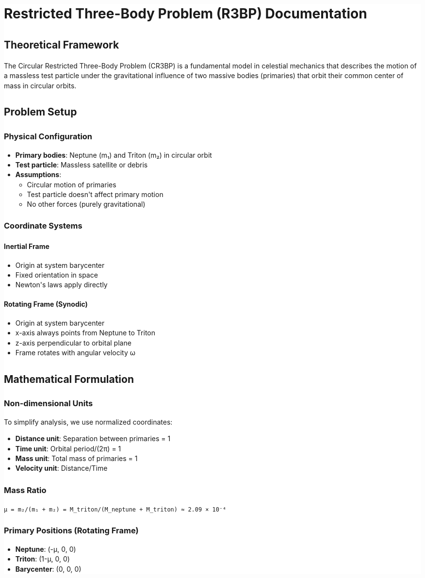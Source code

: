 # Restricted Three-Body Problem (R3BP) Documentation

## Theoretical Framework

The Circular Restricted Three-Body Problem (CR3BP) is a fundamental model in celestial mechanics that describes the motion of a massless test particle under the gravitational influence of two massive bodies (primaries) that orbit their common center of mass in circular orbits.

## Problem Setup

### Physical Configuration
- **Primary bodies**: Neptune (m₁) and Triton (m₂) in circular orbit
- **Test particle**: Massless satellite or debris
- **Assumptions**: 
  - Circular motion of primaries
  - Test particle doesn't affect primary motion
  - No other forces (purely gravitational)

### Coordinate Systems

#### Inertial Frame
- Origin at system barycenter
- Fixed orientation in space
- Newton's laws apply directly

#### Rotating Frame (Synodic)
- Origin at system barycenter  
- x-axis always points from Neptune to Triton
- z-axis perpendicular to orbital plane
- Frame rotates with angular velocity ω

## Mathematical Formulation

### Non-dimensional Units
To simplify analysis, we use normalized coordinates:
- **Distance unit**: Separation between primaries = 1
- **Time unit**: Orbital period/(2π) = 1
- **Mass unit**: Total mass of primaries = 1
- **Velocity unit**: Distance/Time

### Mass Ratio
```
μ = m₂/(m₁ + m₂) = M_triton/(M_neptune + M_triton) ≈ 2.09 × 10⁻⁴
```

### Primary Positions (Rotating Frame)
- **Neptune**: (-μ, 0, 0)
- **Triton**: (1-μ, 0, 0)
- **Barycenter**: (0, 0, 0)

